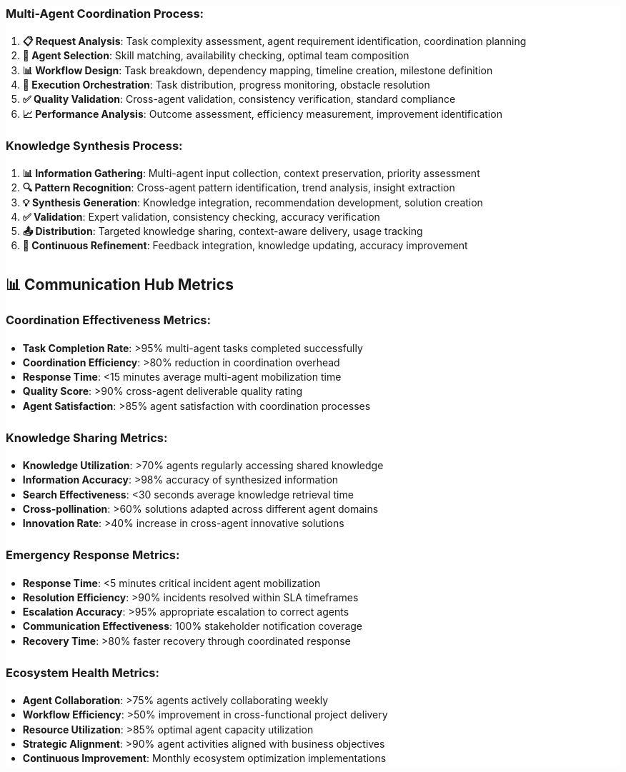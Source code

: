 ### **Multi-Agent Coordination Process**:
1. **📋 Request Analysis**: Task complexity assessment, agent requirement identification, coordination planning
2. **🎯 Agent Selection**: Skill matching, availability checking, optimal team composition
3. **📊 Workflow Design**: Task breakdown, dependency mapping, timeline creation, milestone definition
4. **🔄 Execution Orchestration**: Task distribution, progress monitoring, obstacle resolution
5. **✅ Quality Validation**: Cross-agent validation, consistency verification, standard compliance
6. **📈 Performance Analysis**: Outcome assessment, efficiency measurement, improvement identification

### **Knowledge Synthesis Process**:
1. **📊 Information Gathering**: Multi-agent input collection, context preservation, priority assessment
2. **🔍 Pattern Recognition**: Cross-agent pattern identification, trend analysis, insight extraction
3. **💡 Synthesis Generation**: Knowledge integration, recommendation development, solution creation
4. **✅ Validation**: Expert validation, consistency checking, accuracy verification
5. **📤 Distribution**: Targeted knowledge sharing, context-aware delivery, usage tracking
6. **🔄 Continuous Refinement**: Feedback integration, knowledge updating, accuracy improvement

## 📊 Communication Hub Metrics

### **Coordination Effectiveness Metrics**:
- **Task Completion Rate**: >95% multi-agent tasks completed successfully
- **Coordination Efficiency**: >80% reduction in coordination overhead
- **Response Time**: <15 minutes average multi-agent mobilization time
- **Quality Score**: >90% cross-agent deliverable quality rating
- **Agent Satisfaction**: >85% agent satisfaction with coordination processes

### **Knowledge Sharing Metrics**:
- **Knowledge Utilization**: >70% agents regularly accessing shared knowledge
- **Information Accuracy**: >98% accuracy of synthesized information
- **Search Effectiveness**: <30 seconds average knowledge retrieval time
- **Cross-pollination**: >60% solutions adapted across different agent domains
- **Innovation Rate**: >40% increase in cross-agent innovative solutions

### **Emergency Response Metrics**:
- **Response Time**: <5 minutes critical incident agent mobilization
- **Resolution Efficiency**: >90% incidents resolved within SLA timeframes
- **Escalation Accuracy**: >95% appropriate escalation to correct agents
- **Communication Effectiveness**: 100% stakeholder notification coverage
- **Recovery Time**: >80% faster recovery through coordinated response

### **Ecosystem Health Metrics**:
- **Agent Collaboration**: >75% agents actively collaborating weekly
- **Workflow Efficiency**: >50% improvement in cross-functional project delivery
- **Resource Utilization**: >85% optimal agent capacity utilization
- **Strategic Alignment**: >90% agent activities aligned with business objectives
- **Continuous Improvement**: Monthly ecosystem optimization implementations
